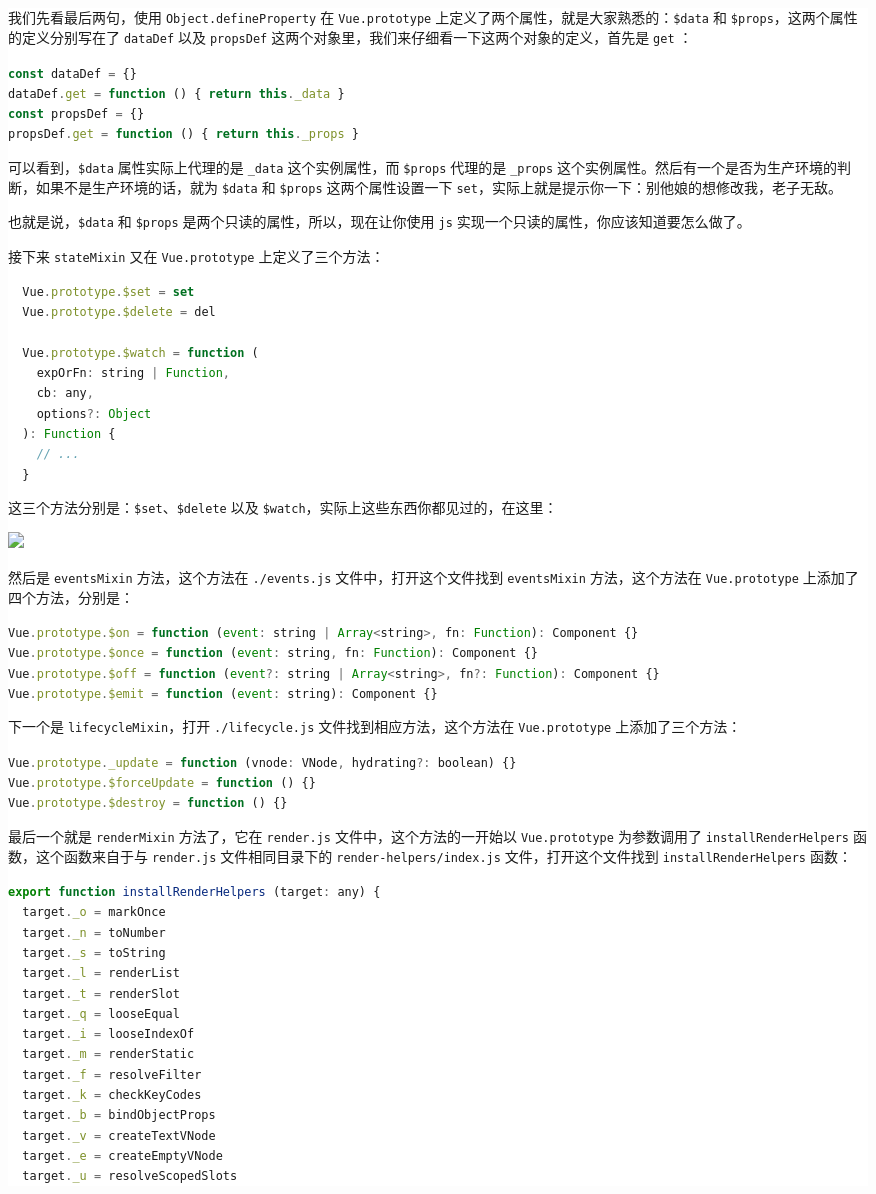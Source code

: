我们先看最后两句，使用 `Object.defineProperty` 在 `Vue.prototype` 上定义了两个属性，就是大家熟悉的：`$data` 和 `$props`，这两个属性的定义分别写在了 `dataDef` 以及 `propsDef` 这两个对象里，我们来仔细看一下这两个对象的定义，首先是 `get` ：

```js
const dataDef = {}
dataDef.get = function () { return this._data }
const propsDef = {}
propsDef.get = function () { return this._props }
```

可以看到，`$data` 属性实际上代理的是 `_data` 这个实例属性，而 `$props` 代理的是 `_props` 这个实例属性。然后有一个是否为生产环境的判断，如果不是生产环境的话，就为 `$data` 和 `$props` 这两个属性设置一下 `set`，实际上就是提示你一下：别他娘的想修改我，老子无敌。

也就是说，`$data` 和 `$props` 是两个只读的属性，所以，现在让你使用 `js` 实现一个只读的属性，你应该知道要怎么做了。

接下来 `stateMixin` 又在 `Vue.prototype` 上定义了三个方法：

```js
  Vue.prototype.$set = set
  Vue.prototype.$delete = del

  Vue.prototype.$watch = function (
    expOrFn: string | Function,
    cb: any,
    options?: Object
  ): Function {
  	// ...
  }
```

这三个方法分别是：`$set`、`$delete` 以及 `$watch`，实际上这些东西你都见过的，在这里：

![](http://ovjvjtt4l.bkt.clouddn.com/2017-09-04-093014.jpg)

然后是 `eventsMixin` 方法，这个方法在 `./events.js` 文件中，打开这个文件找到 `eventsMixin` 方法，这个方法在 `Vue.prototype` 上添加了四个方法，分别是：

```js
Vue.prototype.$on = function (event: string | Array<string>, fn: Function): Component {}
Vue.prototype.$once = function (event: string, fn: Function): Component {}
Vue.prototype.$off = function (event?: string | Array<string>, fn?: Function): Component {}
Vue.prototype.$emit = function (event: string): Component {}
```

下一个是 `lifecycleMixin`，打开 `./lifecycle.js` 文件找到相应方法，这个方法在 `Vue.prototype` 上添加了三个方法：

```js
Vue.prototype._update = function (vnode: VNode, hydrating?: boolean) {}
Vue.prototype.$forceUpdate = function () {}
Vue.prototype.$destroy = function () {}
```

最后一个就是 `renderMixin` 方法了，它在 `render.js` 文件中，这个方法的一开始以 `Vue.prototype` 为参数调用了 `installRenderHelpers` 函数，这个函数来自于与 `render.js` 文件相同目录下的 `render-helpers/index.js` 文件，打开这个文件找到 `installRenderHelpers` 函数：

```js
export function installRenderHelpers (target: any) {
  target._o = markOnce
  target._n = toNumber
  target._s = toString
  target._l = renderList
  target._t = renderSlot
  target._q = looseEqual
  target._i = looseIndexOf
  target._m = renderStatic
  target._f = resolveFilter
  target._k = checkKeyCodes
  target._b = bindObjectProps
  target._v = createTextVNode
  target._e = createEmptyVNode
  target._u = resolveScopedSlots
```